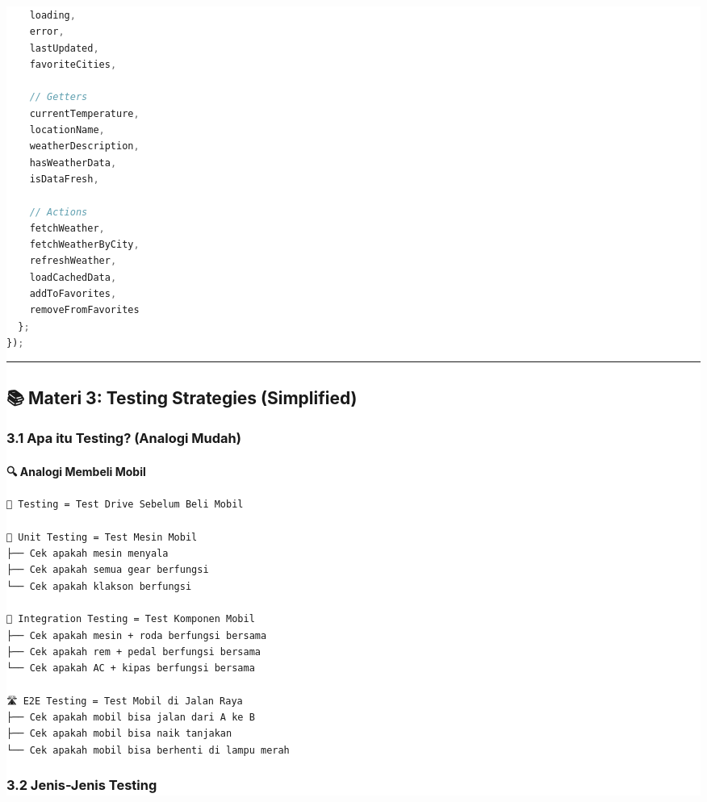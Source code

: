 ```typescript
    loading,
    error,
    lastUpdated,
    favoriteCities,
    
    // Getters
    currentTemperature,
    locationName,
    weatherDescription,
    hasWeatherData,
    isDataFresh,
    
    // Actions
    fetchWeather,
    fetchWeatherByCity,
    refreshWeather,
    loadCachedData,
    addToFavorites,
    removeFromFavorites
  };
});
```

---

## 📚 Materi 3: Testing Strategies (Simplified)

### 3.1 Apa itu Testing? (Analogi Mudah)

#### 🔍 **Analogi Membeli Mobil**

```
🚗 Testing = Test Drive Sebelum Beli Mobil

🧪 Unit Testing = Test Mesin Mobil
├── Cek apakah mesin menyala
├── Cek apakah semua gear berfungsi
└── Cek apakah klakson berfungsi

🔧 Integration Testing = Test Komponen Mobil
├── Cek apakah mesin + roda berfungsi bersama
├── Cek apakah rem + pedal berfungsi bersama
└── Cek apakah AC + kipas berfungsi bersama

🛣️ E2E Testing = Test Mobil di Jalan Raya
├── Cek apakah mobil bisa jalan dari A ke B
├── Cek apakah mobil bisa naik tanjakan
└── Cek apakah mobil bisa berhenti di lampu merah
```

### 3.2 Jenis-Jenis Testing
